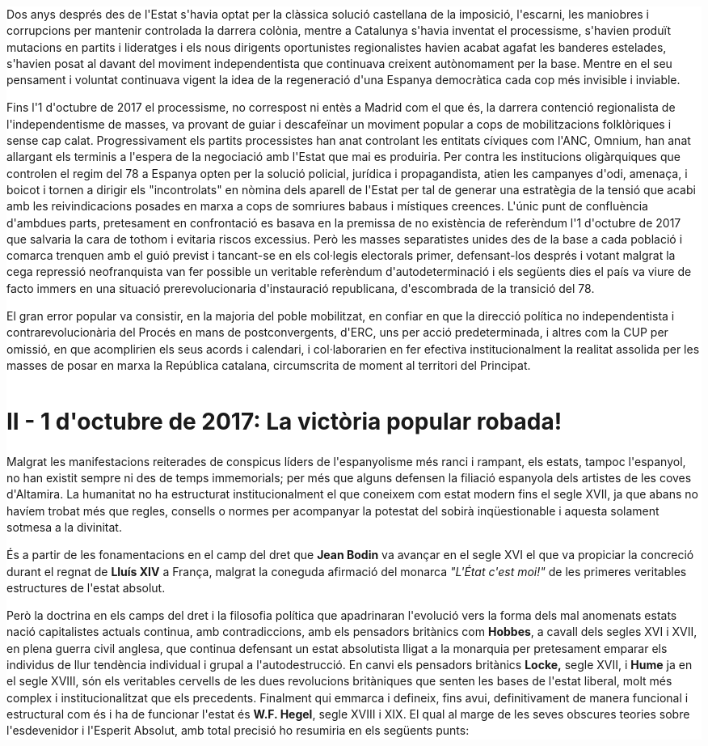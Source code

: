Dos anys després des de l'Estat s'havia optat per la clàssica solució castellana de la imposició, l'escarni, les maniobres i corrupcions per mantenir controlada la darrera colònia, mentre a Catalunya s'havia inventat el processisme, s'havien produït mutacions en partits i lideratges i els nous dirigents oportunistes regionalistes havien acabat agafat les banderes estelades, s'havien posat al davant del moviment independentista que continuava creixent autònomament per la base. Mentre en el seu pensament i voluntat continuava vigent la idea de la regeneració d'una Espanya democràtica cada cop més invisible i inviable.

Fins l'1 d'octubre de 2017 el processisme, no correspost ni entès a Madrid com el que és, la darrera contenció regionalista de l'independentisme de masses, va provant de guiar i descafeïnar un moviment popular a cops de mobilitzacions folklòriques i sense cap calat. Progressivament els partits processistes han anat controlant les entitats cíviques com l'ANC, Omnium, han anat allargant els terminis a l'espera de la negociació amb l'Estat que mai es produiria. Per contra les institucions oligàrquiques que controlen el regim del 78 a Espanya opten per la solució policial, jurídica i propagandista, atien les campanyes d'odi, amenaça, i boicot i tornen a dirigir els "incontrolats" en nòmina dels aparell de l'Estat per tal de generar una estratègia de la tensió que acabi amb les reivindicacions posades en marxa a cops de somriures babaus i místiques creences. L'únic punt de confluència d'ambdues parts, pretesament en confrontació es basava en la premissa de no existència de referèndum l'1 d'octubre de 2017 que salvaria la cara de tothom i evitaria riscos excessius. Però les masses separatistes unides des de la base a cada població i comarca trenquen amb el guió previst i tancant-se en els col·legis electorals primer, defensant-los després i votant malgrat la cega repressió neofranquista van fer possible un veritable referèndum d'autodeterminació i els següents dies el país va viure de facto immers en una situació prerevolucionaria d'instauració republicana, d'escombrada de la transició del 78.

El gran error popular va consistir, en la majoria del poble mobilitzat, en confiar en que la direcció política no independentista i contrarevolucionària del Procés en mans de postconvergents, d'ERC, uns per acció predeterminada, i altres com la CUP per omissió, en que acomplirien els seus acords i calendari, i col·laborarien en fer efectiva institucionalment la realitat assolida per les masses de posar en marxa la República catalana, circumscrita de moment al territori del Principat.

# **II - 1 d'octubre de 2017: La victòria popular robada!**

Malgrat les manifestacions reiterades de conspicus líders de l'espanyolisme més ranci i rampant, els estats, tampoc l'espanyol, no han existit sempre ni des de temps immemorials; per més que alguns defensen la filiació espanyola dels artistes de les coves d'Altamira. La humanitat no ha estructurat institucionalment el que coneixem com estat modern fins el segle XVII, ja que abans no havíem trobat més que regles, consells o normes per acompanyar la potestat del sobirà inqüestionable i aquesta solament sotmesa a la divinitat.

És a partir de les fonamentacions en el camp del dret que **Jean Bodin** va avançar en el segle XVI el que va propiciar la concreció durant el regnat de **Lluís XIV** a França, malgrat la coneguda afirmació del monarca *"L'État* *c'est moi!"* de les primeres veritables estructures de l'estat absolut.

Però la doctrina en els camps del dret i la filosofia política que apadrinaran l'evolució vers la forma dels mal anomenats estats nació capitalistes actuals continua, amb contradiccions, amb els pensadors britànics com **Hobbes**, a cavall dels segles XVI i XVII, en plena guerra civil anglesa, que continua defensant un estat absolutista lligat a la monarquia per pretesament emparar els individus de llur tendència individual i grupal a l'autodestrucció. En canvi els pensadors britànics **Locke,** segle XVII, i **Hume** ja en el segle XVIII, són els veritables cervells de les dues revolucions britàniques que senten les bases de l'estat liberal, molt més complex i institucionalitzat que els precedents. Finalment qui emmarca i defineix, fins avui, definitivament de manera funcional i estructural com és i ha de funcionar l'estat és **W.F. Hegel**, segle XVIII i XIX. El qual al marge de les seves obscures teories sobre l'esdevenidor i l'Esperit Absolut, amb total precisió ho resumiria en els següents punts:
